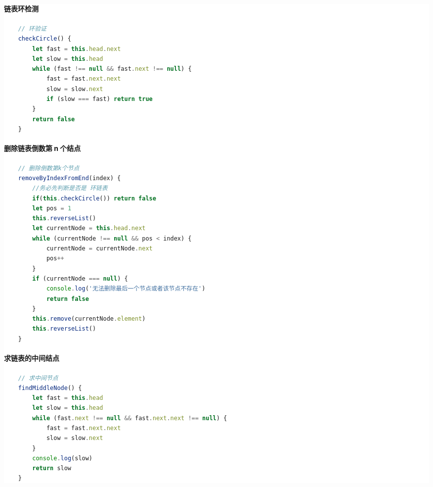 #### 链表环检测

```js
    // 环验证
    checkCircle() {
        let fast = this.head.next
        let slow = this.head
        while (fast !== null && fast.next !== null) {
            fast = fast.next.next
            slow = slow.next
            if (slow === fast) return true
        }
        return false
    }
```

#### 删除链表倒数第 n 个结点

```js
    // 删除倒数第k个节点
    removeByIndexFromEnd(index) {
        //务必先判断是否是 环链表
        if(this.checkCircle()) return false
        let pos = 1
        this.reverseList()
        let currentNode = this.head.next
        while (currentNode !== null && pos < index) {
            currentNode = currentNode.next
            pos++
        }
        if (currentNode === null) {
            console.log('无法删除最后一个节点或者该节点不存在')
            return false
        }
        this.remove(currentNode.element)
        this.reverseList()
    }
```

#### 求链表的中间结点

```js
    // 求中间节点
    findMiddleNode() {
        let fast = this.head
        let slow = this.head
        while (fast.next !== null && fast.next.next !== null) {
            fast = fast.next.next
            slow = slow.next
        }
        console.log(slow)
        return slow
    }
```
